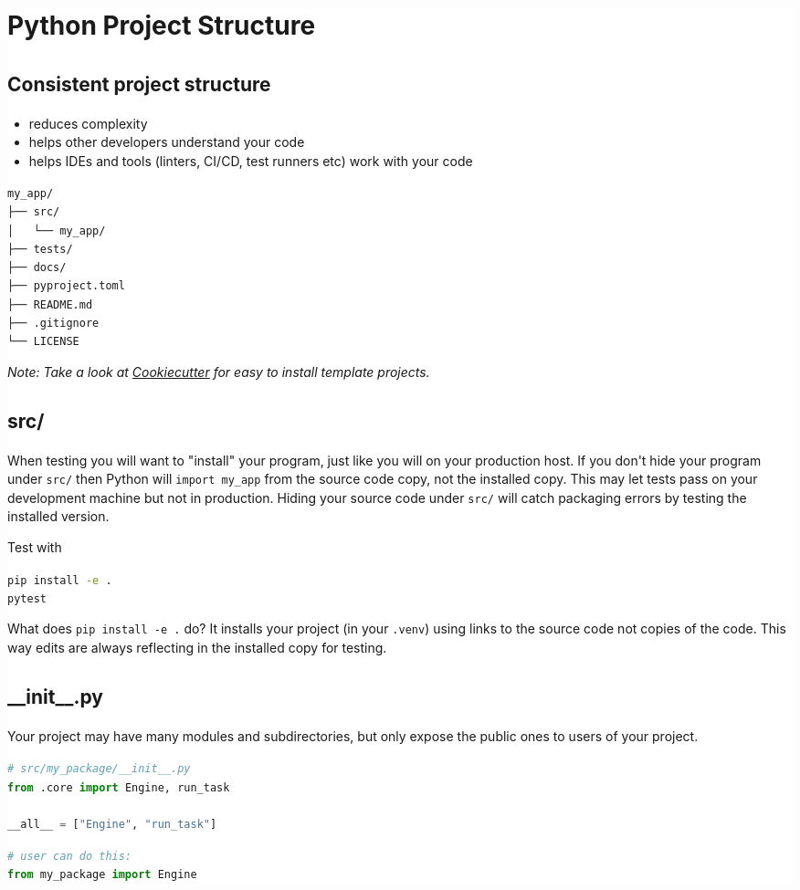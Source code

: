 # Python Project Structure

## Consistent project structure

- reduces complexity
- helps other developers understand your code
- helps IDEs and tools (linters, CI/CD, test runners etc) work with your code

```
my_app/
├── src/
│   └── my_app/
├── tests/
├── docs/
├── pyproject.toml
├── README.md
├── .gitignore
└── LICENSE
```

*Note: Take a look at [Cookiecutter](https://cookiecutter.readthedocs.io/en/1.7.2/README.html) for easy to install template projects.*
## src/

When testing you will want to "install" your program, just like you will on your production host. If you don't hide your program under `src/` then Python will `import my_app` from the source code copy, not the installed copy. This may let tests pass on your development machine but not in production. Hiding your source code under `src/` will catch packaging errors by testing the installed version.

Test with
``` bash
pip install -e .
pytest
```

What does `pip install -e .` do? It installs your project (in your `.venv`) using links to the source code not copies of the code. This way edits are always reflecting in the installed copy for testing.

## \_\_init\_\_.py

Your project may have many modules and subdirectories, but only expose the public ones to users of your project.

``` python
# src/my_package/__init__.py
from .core import Engine, run_task

__all__ = ["Engine", "run_task"]
```

``` python
# user can do this:
from my_package import Engine
```
